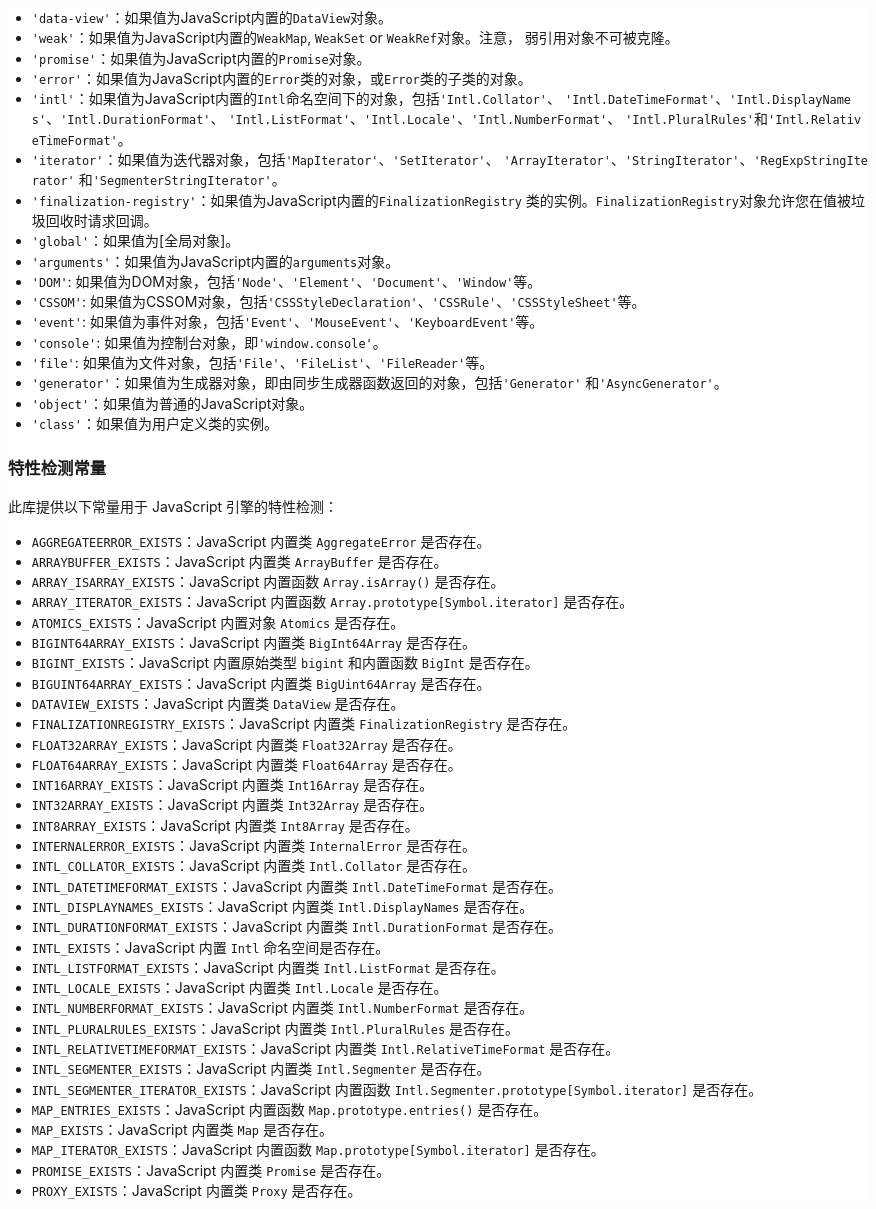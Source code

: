 - `'data-view'`：如果值为JavaScript内置的`DataView`对象。
- `'weak'`：如果值为JavaScript内置的`WeakMap`, `WeakSet` or `WeakRef`对象。注意，
  弱引用对象不可被克隆。
- `'promise'`：如果值为JavaScript内置的`Promise`对象。
- `'error'`：如果值为JavaScript内置的`Error`类的对象，或`Error`类的子类的对象。
- `'intl'`：如果值为JavaScript内置的`Intl`命名空间下的对象，包括`'Intl.Collator'`、
  `'Intl.DateTimeFormat'`、`'Intl.DisplayNames'`、`'Intl.DurationFormat'`、
  `'Intl.ListFormat'`、`'Intl.Locale'`、`'Intl.NumberFormat'`、
  `'Intl.PluralRules'`和`'Intl.RelativeTimeFormat'`。
- `'iterator'`：如果值为迭代器对象，包括`'MapIterator'`、`'SetIterator'`、
  `'ArrayIterator'`、`'StringIterator'`、`'RegExpStringIterator'`
  和`'SegmenterStringIterator'`。
- `'finalization-registry'`：如果值为JavaScript内置的`FinalizationRegistry`
  类的实例。`FinalizationRegistry`对象允许您在值被垃圾回收时请求回调。
- `'global'`：如果值为[全局对象]。
- `'arguments'`：如果值为JavaScript内置的`arguments`对象。
- `'DOM'`: 如果值为DOM对象，包括`'Node'`、`'Element'`、`'Document'`、`'Window'`等。
- `'CSSOM'`: 如果值为CSSOM对象，包括`'CSSStyleDeclaration'`、`'CSSRule'`、`'CSSStyleSheet'`等。
- `'event'`: 如果值为事件对象，包括`'Event'`、`'MouseEvent'`、`'KeyboardEvent'`等。
- `'console'`: 如果值为控制台对象，即`'window.console'`。
- `'file'`: 如果值为文件对象，包括`'File'`、`'FileList'`、`'FileReader'`等。
- `'generator'`：如果值为生成器对象，即由同步生成器函数返回的对象，包括`'Generator'`
  和`'AsyncGenerator'`。
- `'object'`：如果值为普通的JavaScript对象。
- `'class'`：如果值为用户定义类的实例。

### <span id="feature-detection">特性检测常量</span>

此库提供以下常量用于 JavaScript 引擎的特性检测：

- `AGGREGATEERROR_EXISTS`：JavaScript 内置类 `AggregateError` 是否存在。
- `ARRAYBUFFER_EXISTS`：JavaScript 内置类 `ArrayBuffer` 是否存在。
- `ARRAY_ISARRAY_EXISTS`：JavaScript 内置函数 `Array.isArray()` 是否存在。
- `ARRAY_ITERATOR_EXISTS`：JavaScript 内置函数 `Array.prototype[Symbol.iterator]` 是否存在。
- `ATOMICS_EXISTS`：JavaScript 内置对象 `Atomics` 是否存在。
- `BIGINT64ARRAY_EXISTS`：JavaScript 内置类 `BigInt64Array` 是否存在。
- `BIGINT_EXISTS`：JavaScript 内置原始类型 `bigint` 和内置函数 `BigInt` 是否存在。
- `BIGUINT64ARRAY_EXISTS`：JavaScript 内置类 `BigUint64Array` 是否存在。
- `DATAVIEW_EXISTS`：JavaScript 内置类 `DataView` 是否存在。
- `FINALIZATIONREGISTRY_EXISTS`：JavaScript 内置类 `FinalizationRegistry` 是否存在。
- `FLOAT32ARRAY_EXISTS`：JavaScript 内置类 `Float32Array` 是否存在。
- `FLOAT64ARRAY_EXISTS`：JavaScript 内置类 `Float64Array` 是否存在。
- `INT16ARRAY_EXISTS`：JavaScript 内置类 `Int16Array` 是否存在。
- `INT32ARRAY_EXISTS`：JavaScript 内置类 `Int32Array` 是否存在。
- `INT8ARRAY_EXISTS`：JavaScript 内置类 `Int8Array` 是否存在。
- `INTERNALERROR_EXISTS`：JavaScript 内置类 `InternalError` 是否存在。
- `INTL_COLLATOR_EXISTS`：JavaScript 内置类 `Intl.Collator` 是否存在。
- `INTL_DATETIMEFORMAT_EXISTS`：JavaScript 内置类 `Intl.DateTimeFormat` 是否存在。
- `INTL_DISPLAYNAMES_EXISTS`：JavaScript 内置类 `Intl.DisplayNames` 是否存在。
- `INTL_DURATIONFORMAT_EXISTS`：JavaScript 内置类 `Intl.DurationFormat` 是否存在。
- `INTL_EXISTS`：JavaScript 内置 `Intl` 命名空间是否存在。
- `INTL_LISTFORMAT_EXISTS`：JavaScript 内置类 `Intl.ListFormat` 是否存在。
- `INTL_LOCALE_EXISTS`：JavaScript 内置类 `Intl.Locale` 是否存在。
- `INTL_NUMBERFORMAT_EXISTS`：JavaScript 内置类 `Intl.NumberFormat` 是否存在。
- `INTL_PLURALRULES_EXISTS`：JavaScript 内置类 `Intl.PluralRules` 是否存在。
- `INTL_RELATIVETIMEFORMAT_EXISTS`：JavaScript 内置类 `Intl.RelativeTimeFormat` 是否存在。
- `INTL_SEGMENTER_EXISTS`：JavaScript 内置类 `Intl.Segmenter` 是否存在。
- `INTL_SEGMENTER_ITERATOR_EXISTS`：JavaScript 内置函数 `Intl.Segmenter.prototype[Symbol.iterator]` 是否存在。
- `MAP_ENTRIES_EXISTS`：JavaScript 内置函数 `Map.prototype.entries()` 是否存在。
- `MAP_EXISTS`：JavaScript 内置类 `Map` 是否存在。
- `MAP_ITERATOR_EXISTS`：JavaScript 内置函数 `Map.prototype[Symbol.iterator]` 是否存在。
- `PROMISE_EXISTS`：JavaScript 内置类 `Promise` 是否存在。
- `PROXY_EXISTS`：JavaScript 内置类 `Proxy` 是否存在。

[typeinfo]: https://github.com/Haixing-Hu/js-typeinfo
[global object]: https://developer.mozilla.org/zh-CN/docs/Glossary/Global_object
[Standard built-in objects]: https://developer.mozilla.org/zh-CN/docs/Web/JavaScript/Reference/Global_Objects